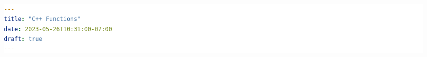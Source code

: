 ```yaml
---
title: "C++ Functions"
date: 2023-05-26T10:31:00-07:00
draft: true
---
```


<style>

  .line-divider-top {
	
	display: flex;
	align-items: center;
	text-align: center;
	
	margin: 0px 0px 2.5rem 0px;
  }

  .line-divider-top .left-div {
  
	flex-grow: 1;
	background: currentColor;
	height: 1px;
  }
  
  .line-divider-top .right-div {
  
	flex-grow: 1;
	background: currentColor;
	height: 1px;
  }

  .line-divider-top .middle {
  
	margin: 0px 0px;
  }
  
  
  
  
  .line-divider-bottom:not(:last-child) {
	
    display: flex;
    align-items: center;
    text-align: center;
	
	margin: 2.5rem 0 20rem 0;
  }
  
  .line-divider-bottom:last-child {
	
    display: flex;
    align-items: center;
    text-align: center;
	
	margin: 2.5rem 0 0 0;
  }

  .line-divider-bottom .left-div {
  